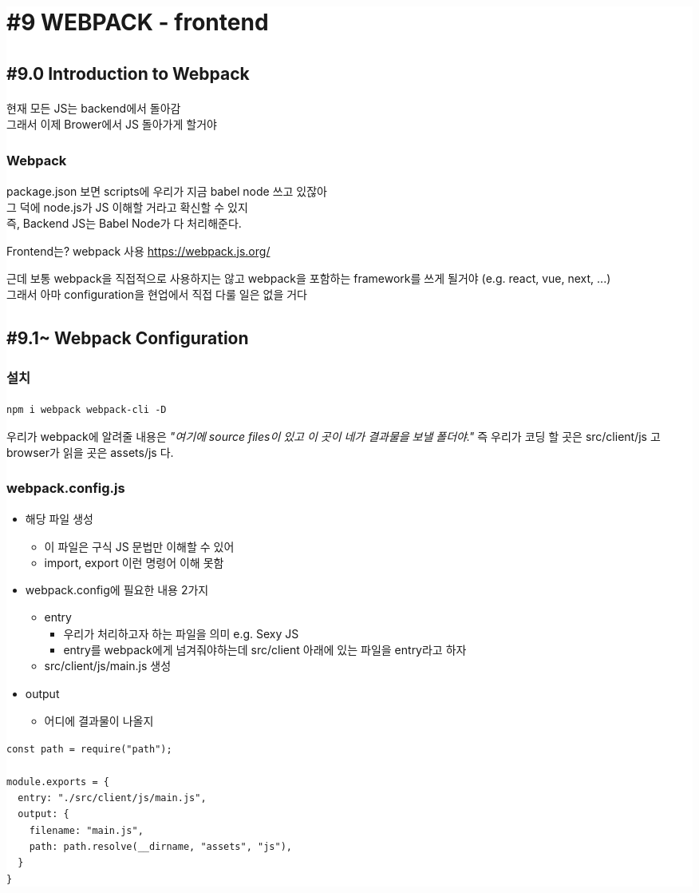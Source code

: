 # #9 WEBPACK - frontend

## #9.0 Introduction to Webpack
현재 모든 JS는 backend에서 돌아감   
그래서 이제 Brower에서 JS 돌아가게 할거야

### Webpack
package.json 보면 scripts에 우리가 지금 babel node 쓰고 있잖아   
그 덕에 node.js가 JS 이해할 거라고 확신할 수 있지   
즉, Backend JS는 Babel Node가 다 처리해준다.

Frontend는? webpack 사용 <https://webpack.js.org/>

근데 보통 webpack을 직접적으로 사용하지는 않고 webpack을 포함하는 framework를 쓰게 될거야 (e.g. react, vue, next, ...)   
그래서 아마 configuration을 현업에서 직접 다룰 일은 없을 거다

## #9.1~ Webpack Configuration

### 설치
```
npm i webpack webpack-cli -D
```
우리가 webpack에 알려줄 내용은 *"여기에 source files이 있고 이 곳이 네가 결과물을 보낼 폴더야."*
즉 우리가 코딩 할 곳은 src/client/js 고 browser가 읽을 곳은 assets/js 다.

### webpack.config.js
* 해당 파일 생성
  + 이 파일은 구식 JS 문법만 이해할 수 있어
  + import, export 이런 명령어 이해 못함

* webpack.config에 필요한 내용 2가지
  + entry
    + 우리가 처리하고자 하는 파일을 의미 e.g. Sexy JS
    + entry를 webpack에게 넘겨줘야하는데 src/client 아래에 있는 파일을 entry라고 하자
  + src/client/js/main.js 생성
* output
  + 어디에 결과물이 나올지

```
const path = require("path");

module.exports = {
  entry: "./src/client/js/main.js",
  output: {
    filename: "main.js",
    path: path.resolve(__dirname, "assets", "js"),
  }
}
```
